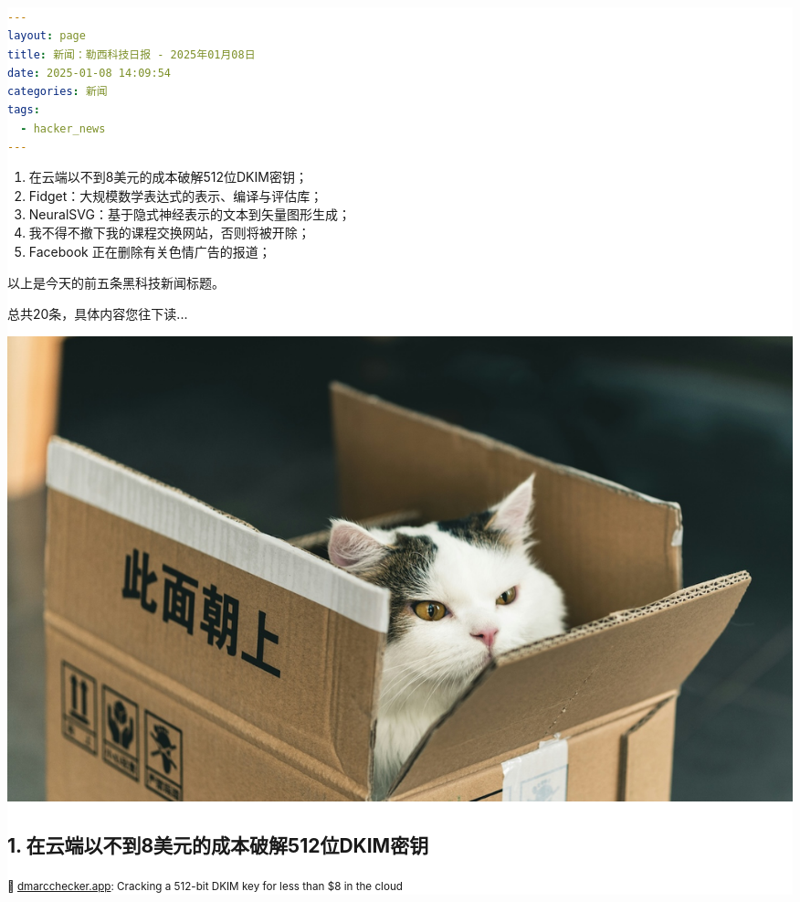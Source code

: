 ```yaml
---
layout: page
title: 新闻：勒西科技日报 - 2025年01月08日
date: 2025-01-08 14:09:54
categories: 新闻
tags:
  - hacker_news
---
```



1. 在云端以不到8美元的成本破解512位DKIM密钥；
1. Fidget：大规模数学表达式的表示、编译与评估库；
1. NeuralSVG：基于隐式神经表示的文本到矢量图形生成；
1. 我不得不撤下我的课程交换网站，否则将被开除；
1. Facebook 正在删除有关色情广告的报道；

以上是今天的前五条黑科技新闻标题。

总共20条，具体内容您往下读...


![](/assets/images/hacker_news.jpg)


## <a name="1"></a>1. 在云端以不到8美元的成本破解512位DKIM密钥 
<small>🔗 [dmarcchecker.app](https://dmarcchecker.app/articles/crack-512-bit-dkim-rsa-key): Cracking a 512-bit DKIM key for less than $8 in the cloud</small>

